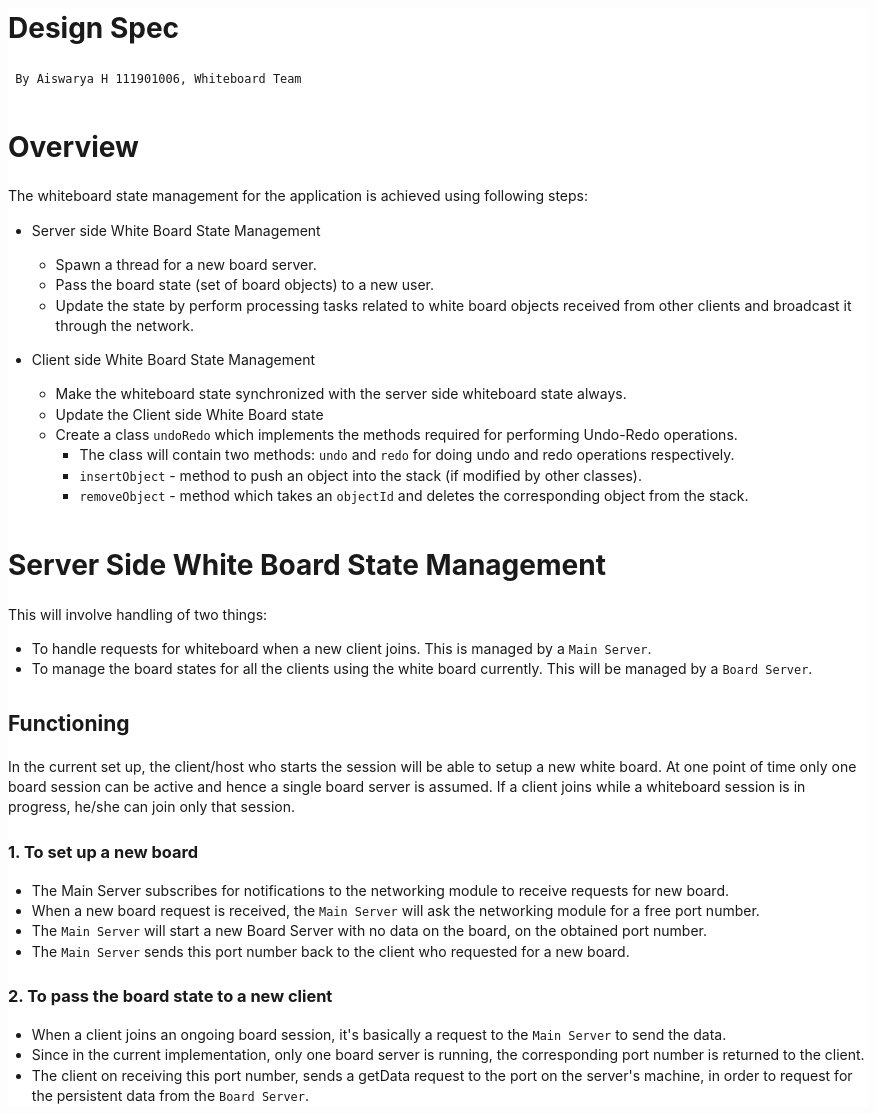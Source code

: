 # Design Spec
``` By Aiswarya H 111901006, Whiteboard Team```

# Overview

The whiteboard state management for the application is achieved using following steps:

- Server side White Board State Management

    - Spawn a thread for a new board server.
    - Pass the board state (set of board objects) to a new user.
    - Update the state by perform processing tasks related to white board objects received from other clients and broadcast it through the network.
$$$$

- Client side White Board State Management

    - Make the whiteboard state synchronized with the server side whiteboard state always.
    - Update the Client side White Board state
    - Create a class ```undoRedo``` which implements the methods required for performing Undo-Redo operations.
        - The class will contain two methods: ```undo``` and ```redo``` for doing undo and redo operations respectively.
        - ```insertObject``` - method to push an object into the stack (if modified by other classes).
        - ```removeObject``` - method which takes an ```objectId```  and deletes the corresponding  object from the stack.

# Server Side White Board State Management

This will involve handling of two things: 
- To handle requests for whiteboard when a new client joins. This is managed by a ```Main Server```.
- To manage the board states for all the clients using the white board currently. This will be managed by a ```Board Server```.

## Functioning 

In the current set up, the client/host who starts the session will be able to setup a new white board. At one point of time only one board session can be active and hence a single board server is assumed. If a client joins while a whiteboard session is in progress, he/she can join only that session. 

### 1. To set up a new board

- The Main Server subscribes for notifications to the networking module to receive requests for new board. 
- When a new board request is received, the ```Main Server``` will ask the networking module for a free port number. 
- The ```Main Server``` will start a new Board Server with no data on the board, on the obtained port number. 
- The ```Main Server``` sends this port number back to the client who requested for a new board. 

### 2. To pass the board state to a new client

- When a client joins an ongoing board session, it's basically a request to the ```Main Server``` to send the data.
- Since in the current implementation, only one board server is running, the corresponding port number is returned to the client.
- The client on receiving this port number, sends a getData request to the port on the server's machine, in order to request for the persistent data from the ```Board Server```.
```
